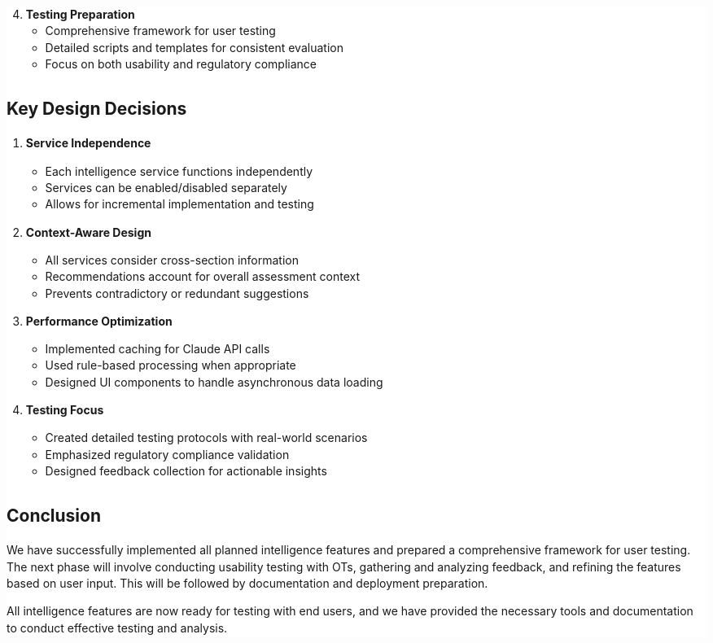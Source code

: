 4. **Testing Preparation**
   - Comprehensive framework for user testing
   - Detailed scripts and templates for consistent evaluation
   - Focus on both usability and regulatory compliance

## Key Design Decisions

1. **Service Independence**
   - Each intelligence service functions independently
   - Services can be enabled/disabled separately
   - Allows for incremental implementation and testing

2. **Context-Aware Design**
   - All services consider cross-section information
   - Recommendations account for overall assessment context
   - Prevents contradictory or redundant suggestions

3. **Performance Optimization**
   - Implemented caching for Claude API calls
   - Used rule-based processing when appropriate
   - Designed UI components to handle asynchronous data loading

4. **Testing Focus**
   - Created detailed testing protocols with real-world scenarios
   - Emphasized regulatory compliance validation
   - Designed feedback collection for actionable insights

## Conclusion

We have successfully implemented all planned intelligence features and prepared a comprehensive framework for user testing. The next phase will involve conducting usability testing with OTs, gathering and analyzing feedback, and refining the features based on user input. This will be followed by documentation and deployment preparation.

All intelligence features are now ready for testing with end users, and we have provided the necessary tools and documentation to conduct effective testing and analysis.
